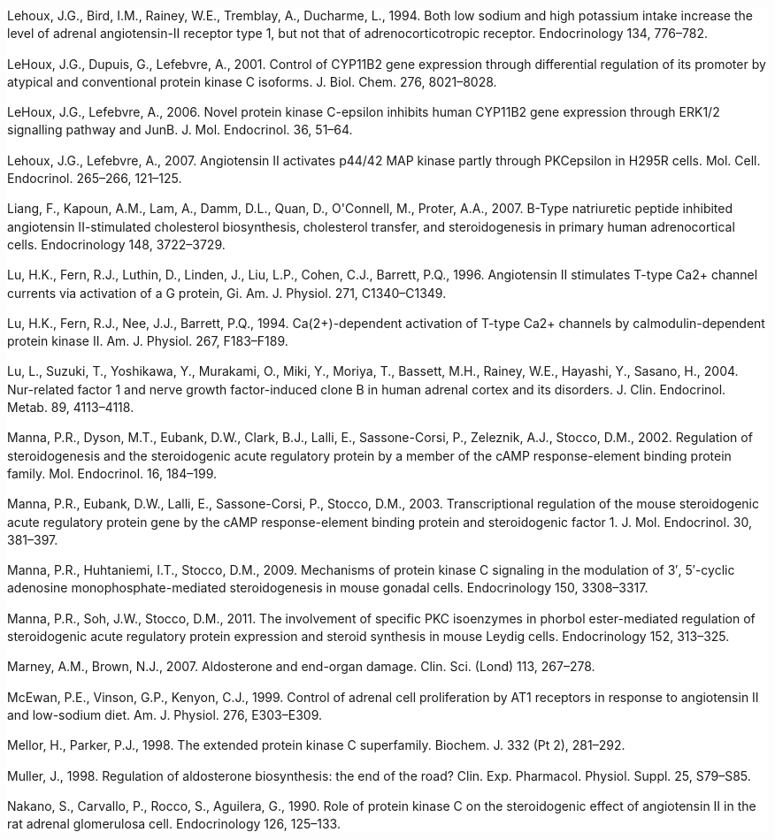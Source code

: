 Lehoux, J.G., Bird, I.M., Rainey, W.E., Tremblay, A., Ducharme, L., 1994. Both low sodium and high potassium intake increase the level of adrenal angiotensin-II receptor type 1, but not that of adrenocorticotropic receptor. Endocrinology 134, 776–782.

LeHoux, J.G., Dupuis, G., Lefebvre, A., 2001. Control of CYP11B2 gene expression through differential regulation of its promoter by atypical and conventional protein kinase C isoforms. J. Biol. Chem. 276, 8021–8028.

LeHoux, J.G., Lefebvre, A., 2006. Novel protein kinase C-epsilon inhibits human CYP11B2 gene expression through ERK1/2 signalling pathway and JunB. J. Mol. Endocrinol. 36, 51–64.

Lehoux, J.G., Lefebvre, A., 2007. Angiotensin II activates p44/42 MAP kinase partly through PKCepsilon in H295R cells. Mol. Cell. Endocrinol. 265–266, 121–125.

Liang, F., Kapoun, A.M., Lam, A., Damm, D.L., Quan, D., O'Connell, M., Proter, A.A., 2007. B-Type natriuretic peptide inhibited angiotensin II-stimulated cholesterol biosynthesis, cholesterol transfer, and steroidogenesis in primary human adrenocortical cells. Endocrinology 148, 3722–3729.

Lu, H.K., Fern, R.J., Luthin, D., Linden, J., Liu, L.P., Cohen, C.J., Barrett, P.Q., 1996. Angiotensin II stimulates T-type Ca2+ channel currents via activation of a G protein, Gi. Am. J. Physiol. 271, C1340–C1349.

Lu, H.K., Fern, R.J., Nee, J.J., Barrett, P.Q., 1994. Ca(2+)-dependent activation of T-type Ca2+ channels by calmodulin-dependent protein kinase II. Am. J. Physiol. 267, F183–F189.

Lu, L., Suzuki, T., Yoshikawa, Y., Murakami, O., Miki, Y., Moriya, T., Bassett, M.H., Rainey, W.E., Hayashi, Y., Sasano, H., 2004. Nur-related factor 1 and nerve growth factor-induced clone B in human adrenal cortex and its disorders. J. Clin. Endocrinol. Metab. 89, 4113–4118.

Manna, P.R., Dyson, M.T., Eubank, D.W., Clark, B.J., Lalli, E., Sassone-Corsi, P., Zeleznik, A.J., Stocco, D.M., 2002. Regulation of steroidogenesis and the steroidogenic acute regulatory protein by a member of the cAMP response-element binding protein family. Mol. Endocrinol. 16, 184–199.

Manna, P.R., Eubank, D.W., Lalli, E., Sassone-Corsi, P., Stocco, D.M., 2003. Transcriptional regulation of the mouse steroidogenic acute regulatory protein gene by the cAMP response-element binding protein and steroidogenic factor 1. J. Mol. Endocrinol. 30, 381–397.

Manna, P.R., Huhtaniemi, I.T., Stocco, D.M., 2009. Mechanisms of protein kinase C signaling in the modulation of 3′, 5′-cyclic adenosine monophosphate-mediated steroidogenesis in mouse gonadal cells. Endocrinology 150, 3308–3317.

Manna, P.R., Soh, J.W., Stocco, D.M., 2011. The involvement of specific PKC isoenzymes in phorbol ester-mediated regulation of steroidogenic acute regulatory protein expression and steroid synthesis in mouse Leydig cells. Endocrinology 152, 313–325.

Marney, A.M., Brown, N.J., 2007. Aldosterone and end-organ damage. Clin. Sci. (Lond) 113, 267–278.

McEwan, P.E., Vinson, G.P., Kenyon, C.J., 1999. Control of adrenal cell proliferation by AT1 receptors in response to angiotensin II and low-sodium diet. Am. J. Physiol. 276, E303–E309.

Mellor, H., Parker, P.J., 1998. The extended protein kinase C superfamily. Biochem. J. 332 (Pt 2), 281–292.

Muller, J., 1998. Regulation of aldosterone biosynthesis: the end of the road? Clin. Exp. Pharmacol. Physiol. Suppl. 25, S79–S85.

Nakano, S., Carvallo, P., Rocco, S., Aguilera, G., 1990. Role of protein kinase C on the steroidogenic effect of angiotensin II in the rat adrenal glomerulosa cell. Endocrinology 126, 125–133.
